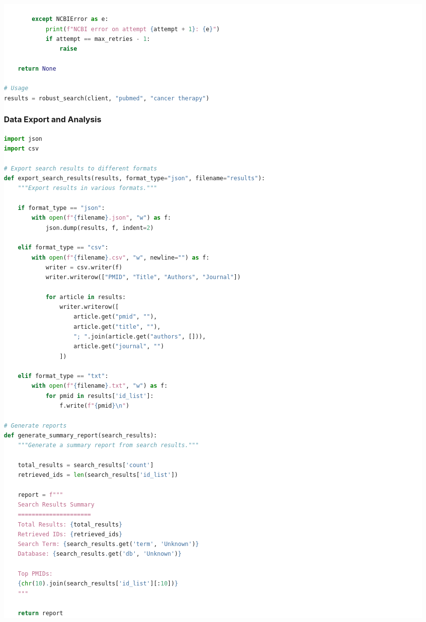 ```python
                
        except NCBIError as e:
            print(f"NCBI error on attempt {attempt + 1}: {e}")
            if attempt == max_retries - 1:
                raise
    
    return None

# Usage
results = robust_search(client, "pubmed", "cancer therapy")
```

### Data Export and Analysis
```python
import json
import csv

# Export search results to different formats
def export_search_results(results, format_type="json", filename="results"):
    """Export results in various formats."""
    
    if format_type == "json":
        with open(f"{filename}.json", "w") as f:
            json.dump(results, f, indent=2)
            
    elif format_type == "csv":
        with open(f"{filename}.csv", "w", newline="") as f:
            writer = csv.writer(f)
            writer.writerow(["PMID", "Title", "Authors", "Journal"])
            
            for article in results:
                writer.writerow([
                    article.get("pmid", ""),
                    article.get("title", ""),
                    "; ".join(article.get("authors", [])),
                    article.get("journal", "")
                ])
                
    elif format_type == "txt":
        with open(f"{filename}.txt", "w") as f:
            for pmid in results['id_list']:
                f.write(f"{pmid}\n")

# Generate reports
def generate_summary_report(search_results):
    """Generate a summary report from search results."""
    
    total_results = search_results['count']
    retrieved_ids = len(search_results['id_list'])
    
    report = f"""
    Search Results Summary
    =====================
    Total Results: {total_results}
    Retrieved IDs: {retrieved_ids}
    Search Term: {search_results.get('term', 'Unknown')}
    Database: {search_results.get('db', 'Unknown')}
    
    Top PMIDs:
    {chr(10).join(search_results['id_list'][:10])}
    """
    
    return report
```